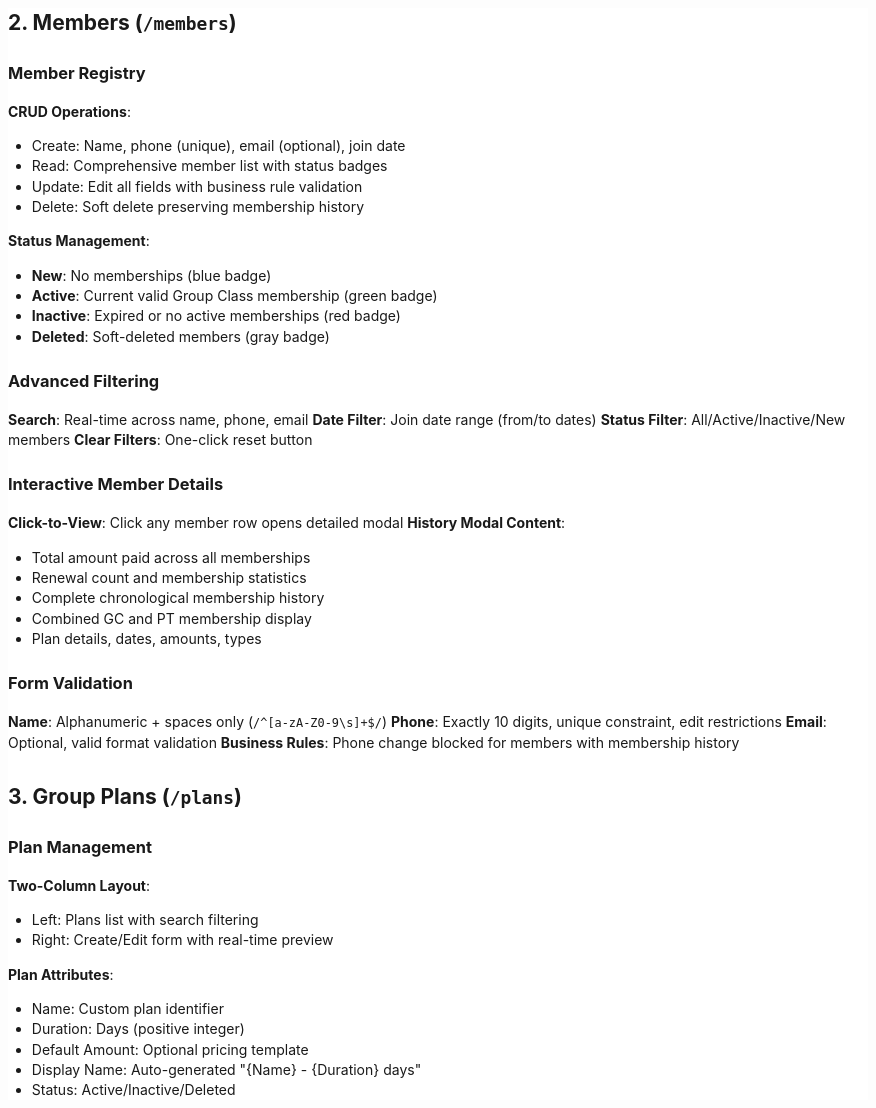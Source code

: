 ## 2. Members (`/members`)

### Member Registry
**CRUD Operations**:
- Create: Name, phone (unique), email (optional), join date
- Read: Comprehensive member list with status badges
- Update: Edit all fields with business rule validation
- Delete: Soft delete preserving membership history

**Status Management**:
- **New**: No memberships (blue badge)
- **Active**: Current valid Group Class membership (green badge)
- **Inactive**: Expired or no active memberships (red badge)
- **Deleted**: Soft-deleted members (gray badge)

### Advanced Filtering
**Search**: Real-time across name, phone, email
**Date Filter**: Join date range (from/to dates)
**Status Filter**: All/Active/Inactive/New members
**Clear Filters**: One-click reset button

### Interactive Member Details
**Click-to-View**: Click any member row opens detailed modal
**History Modal Content**:
- Total amount paid across all memberships
- Renewal count and membership statistics
- Complete chronological membership history
- Combined GC and PT membership display
- Plan details, dates, amounts, types

### Form Validation
**Name**: Alphanumeric + spaces only (`/^[a-zA-Z0-9\s]+$/`)
**Phone**: Exactly 10 digits, unique constraint, edit restrictions
**Email**: Optional, valid format validation
**Business Rules**: Phone change blocked for members with membership history

## 3. Group Plans (`/plans`)

### Plan Management
**Two-Column Layout**:
- Left: Plans list with search filtering
- Right: Create/Edit form with real-time preview

**Plan Attributes**:
- Name: Custom plan identifier
- Duration: Days (positive integer)
- Default Amount: Optional pricing template
- Display Name: Auto-generated "{Name} - {Duration} days"
- Status: Active/Inactive/Deleted
